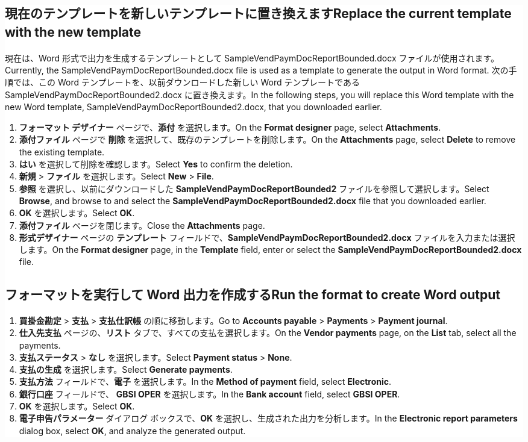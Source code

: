 ## <a name="replace-the-current-template-with-the-new-template"></a><span data-ttu-id="a9dfb-138">現在のテンプレートを新しいテンプレートに置き換えます</span><span class="sxs-lookup"><span data-stu-id="a9dfb-138">Replace the current template with the new template</span></span>

<span data-ttu-id="a9dfb-139">現在は、Word 形式で出力を生成するテンプレートとして SampleVendPaymDocReportBounded.docx ファイルが使用されます。</span><span class="sxs-lookup"><span data-stu-id="a9dfb-139">Currently, the SampleVendPaymDocReportBounded.docx file is used as a template to generate the output in Word format.</span></span> <span data-ttu-id="a9dfb-140">次の手順では、この Word テンプレートを、以前ダウンロードした新しい Word テンプレートである SampleVendPaymDocReportBounded2.docx に置き換えます。</span><span class="sxs-lookup"><span data-stu-id="a9dfb-140">In the following steps, you will replace this Word template with the new Word template, SampleVendPaymDocReportBounded2.docx, that you downloaded earlier.</span></span>

1. <span data-ttu-id="a9dfb-141">**フォーマット デザイナー** ページで、**添付** を選択します。</span><span class="sxs-lookup"><span data-stu-id="a9dfb-141">On the **Format designer** page, select **Attachments**.</span></span>
2. <span data-ttu-id="a9dfb-142">**添付ファイル** ページで **削除** を選択して、既存のテンプレートを削除します。</span><span class="sxs-lookup"><span data-stu-id="a9dfb-142">On the **Attachments** page, select **Delete** to remove the existing template.</span></span>
3. <span data-ttu-id="a9dfb-143">**はい** を選択して削除を確認します。</span><span class="sxs-lookup"><span data-stu-id="a9dfb-143">Select **Yes** to confirm the deletion.</span></span>
4. <span data-ttu-id="a9dfb-144">**新規** \> **ファイル** を選択します。</span><span class="sxs-lookup"><span data-stu-id="a9dfb-144">Select **New** \> **File**.</span></span>
5. <span data-ttu-id="a9dfb-145">**参照** を選択し、以前にダウンロードした **SampleVendPaymDocReportBounded2** ファイルを参照して選択します。</span><span class="sxs-lookup"><span data-stu-id="a9dfb-145">Select **Browse**, and browse to and select the **SampleVendPaymDocReportBounded2.docx** file that you downloaded earlier.</span></span>
6. <span data-ttu-id="a9dfb-146">**OK** を選択します。</span><span class="sxs-lookup"><span data-stu-id="a9dfb-146">Select **OK**.</span></span>
7. <span data-ttu-id="a9dfb-147">**添付ファイル** ページを閉じます。</span><span class="sxs-lookup"><span data-stu-id="a9dfb-147">Close the **Attachments** page.</span></span>
8. <span data-ttu-id="a9dfb-148">**形式デザイナー** ページの **テンプレート** フィールドで、**SampleVendPaymDocReportBounded2.docx** ファイルを入力または選択します。</span><span class="sxs-lookup"><span data-stu-id="a9dfb-148">On the **Format designer** page, in the **Template** field, enter or select the **SampleVendPaymDocReportBounded2.docx** file.</span></span>

## <a name="run-the-format-to-create-word-output"></a><span data-ttu-id="a9dfb-149">フォーマットを実行して Word 出力を作成する</span><span class="sxs-lookup"><span data-stu-id="a9dfb-149">Run the format to create Word output</span></span>

1. <span data-ttu-id="a9dfb-150">**買掛金勘定** \> **支払** \> **支払仕訳帳** の順に移動します。</span><span class="sxs-lookup"><span data-stu-id="a9dfb-150">Go to **Accounts payable** \> **Payments** \> **Payment journal**.</span></span>
2. <span data-ttu-id="a9dfb-151">**仕入先支払** ページの、**リスト** タブで、すべての支払を選択します。</span><span class="sxs-lookup"><span data-stu-id="a9dfb-151">On the **Vendor payments** page, on the **List** tab, select all the payments.</span></span>
3. <span data-ttu-id="a9dfb-152">**支払ステータス** \> **なし** を選択します。</span><span class="sxs-lookup"><span data-stu-id="a9dfb-152">Select **Payment status** \> **None**.</span></span>
4. <span data-ttu-id="a9dfb-153">**支払の生成** を選択します。</span><span class="sxs-lookup"><span data-stu-id="a9dfb-153">Select **Generate payments**.</span></span>
5. <span data-ttu-id="a9dfb-154">**支払方法** フィールドで、**電子** を選択します。</span><span class="sxs-lookup"><span data-stu-id="a9dfb-154">In the **Method of payment** field, select **Electronic**.</span></span>
6. <span data-ttu-id="a9dfb-155">**銀行口座** フィールドで、 **GBSI OPER** を選択します。</span><span class="sxs-lookup"><span data-stu-id="a9dfb-155">In the **Bank account** field, select **GBSI OPER**.</span></span>
7. <span data-ttu-id="a9dfb-156">**OK** を選択します。</span><span class="sxs-lookup"><span data-stu-id="a9dfb-156">Select **OK**.</span></span>
8. <span data-ttu-id="a9dfb-157">**電子申告パラメーター** ダイアログ ボックスで、**OK** を選択し、生成された出力を分析します。</span><span class="sxs-lookup"><span data-stu-id="a9dfb-157">In the **Electronic report parameters** dialog box, select **OK**, and analyze the generated output.</span></span>
